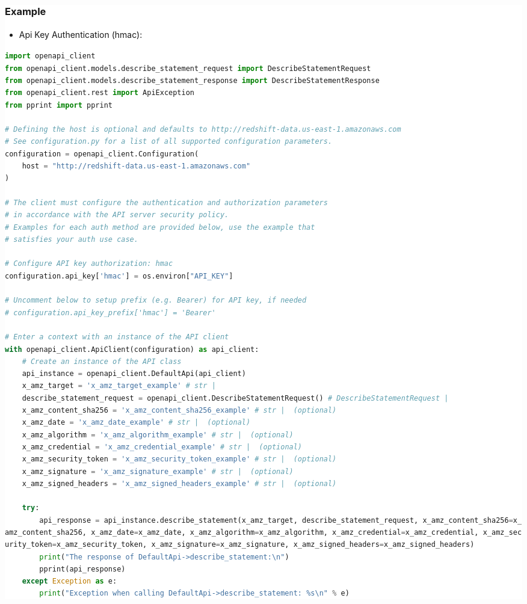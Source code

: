 ### Example

* Api Key Authentication (hmac):

```python
import openapi_client
from openapi_client.models.describe_statement_request import DescribeStatementRequest
from openapi_client.models.describe_statement_response import DescribeStatementResponse
from openapi_client.rest import ApiException
from pprint import pprint

# Defining the host is optional and defaults to http://redshift-data.us-east-1.amazonaws.com
# See configuration.py for a list of all supported configuration parameters.
configuration = openapi_client.Configuration(
    host = "http://redshift-data.us-east-1.amazonaws.com"
)

# The client must configure the authentication and authorization parameters
# in accordance with the API server security policy.
# Examples for each auth method are provided below, use the example that
# satisfies your auth use case.

# Configure API key authorization: hmac
configuration.api_key['hmac'] = os.environ["API_KEY"]

# Uncomment below to setup prefix (e.g. Bearer) for API key, if needed
# configuration.api_key_prefix['hmac'] = 'Bearer'

# Enter a context with an instance of the API client
with openapi_client.ApiClient(configuration) as api_client:
    # Create an instance of the API class
    api_instance = openapi_client.DefaultApi(api_client)
    x_amz_target = 'x_amz_target_example' # str | 
    describe_statement_request = openapi_client.DescribeStatementRequest() # DescribeStatementRequest | 
    x_amz_content_sha256 = 'x_amz_content_sha256_example' # str |  (optional)
    x_amz_date = 'x_amz_date_example' # str |  (optional)
    x_amz_algorithm = 'x_amz_algorithm_example' # str |  (optional)
    x_amz_credential = 'x_amz_credential_example' # str |  (optional)
    x_amz_security_token = 'x_amz_security_token_example' # str |  (optional)
    x_amz_signature = 'x_amz_signature_example' # str |  (optional)
    x_amz_signed_headers = 'x_amz_signed_headers_example' # str |  (optional)

    try:
        api_response = api_instance.describe_statement(x_amz_target, describe_statement_request, x_amz_content_sha256=x_amz_content_sha256, x_amz_date=x_amz_date, x_amz_algorithm=x_amz_algorithm, x_amz_credential=x_amz_credential, x_amz_security_token=x_amz_security_token, x_amz_signature=x_amz_signature, x_amz_signed_headers=x_amz_signed_headers)
        print("The response of DefaultApi->describe_statement:\n")
        pprint(api_response)
    except Exception as e:
        print("Exception when calling DefaultApi->describe_statement: %s\n" % e)
```
